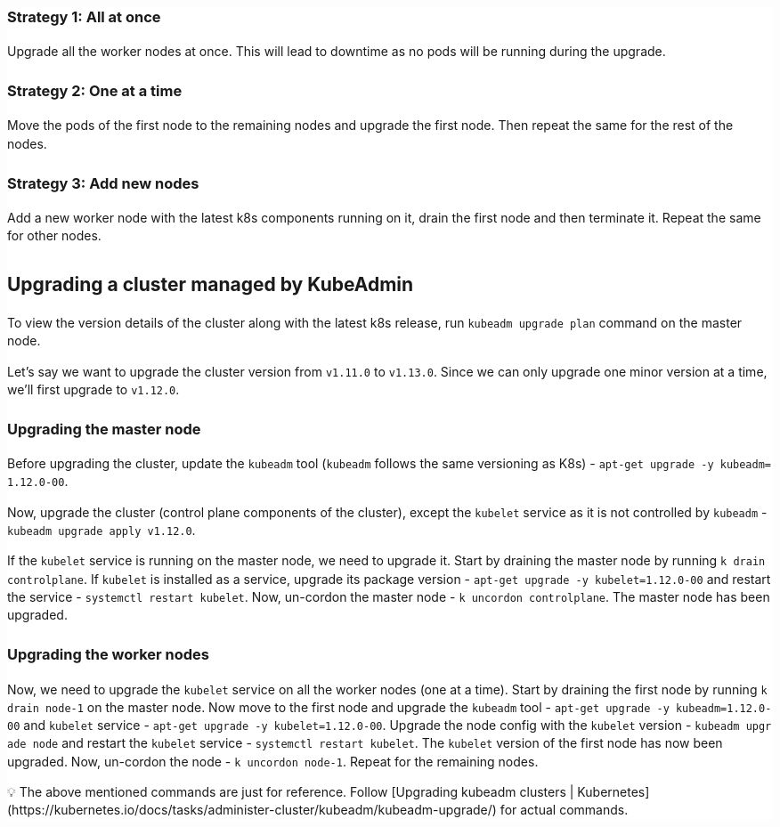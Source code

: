 ### Strategy 1: All at once

Upgrade all the worker nodes at once. This will lead to downtime as no pods will be running during the upgrade.

### Strategy 2: One at a time

Move the pods of the first node to the remaining nodes and upgrade the first node. Then repeat the same for the rest of the nodes.

### Strategy 3: Add new nodes

Add a new worker node with the latest k8s components running on it, drain the first node and then terminate it. Repeat the same for other nodes.

## Upgrading a cluster managed by KubeAdmin

To view the version details of the cluster along with the latest k8s release, run `kubeadm upgrade plan` command on the master node.

Let’s say we want to upgrade the cluster version from `v1.11.0` to `v1.13.0`. Since we can only upgrade one minor version at a time, we’ll first upgrade to `v1.12.0`. 

### Upgrading the master node

Before upgrading the cluster, update the `kubeadm` tool (`kubeadm` follows the same versioning as K8s) - `apt-get upgrade -y kubeadm=1.12.0-00`. 

Now, upgrade the cluster (control plane components of the cluster), except the `kubelet` service as it is not controlled by `kubeadm` - `kubeadm upgrade apply v1.12.0`. 

If the `kubelet` service is running on the master node, we need to upgrade it. Start by draining the master node by running `k drain controlplane`. If `kubelet` is installed as a service, upgrade its package version - `apt-get upgrade -y kubelet=1.12.0-00` and restart the service - `systemctl restart kubelet`. Now, un-cordon the master node - `k uncordon controlplane`. The master node has been upgraded. 

### Upgrading the worker nodes

Now, we need to upgrade the `kubelet` service on all the worker nodes (one at a time). Start by draining the first node by running `k drain node-1` on the master node. Now move to the first node and upgrade the `kubeadm` tool - `apt-get upgrade -y kubeadm=1.12.0-00` and `kubelet` service - `apt-get upgrade -y kubelet=1.12.0-00`. Upgrade the node config with the `kubelet` version - `kubeadm upgrade node` and restart the `kubelet` service - `systemctl restart kubelet`. The `kubelet` version of the first node has now been upgraded. Now, un-cordon the node - `k uncordon node-1`. Repeat for the remaining nodes. 

<aside>
💡 The above mentioned commands are just for reference. Follow [Upgrading kubeadm clusters | Kubernetes](https://kubernetes.io/docs/tasks/administer-cluster/kubeadm/kubeadm-upgrade/) for actual commands.

</aside>
